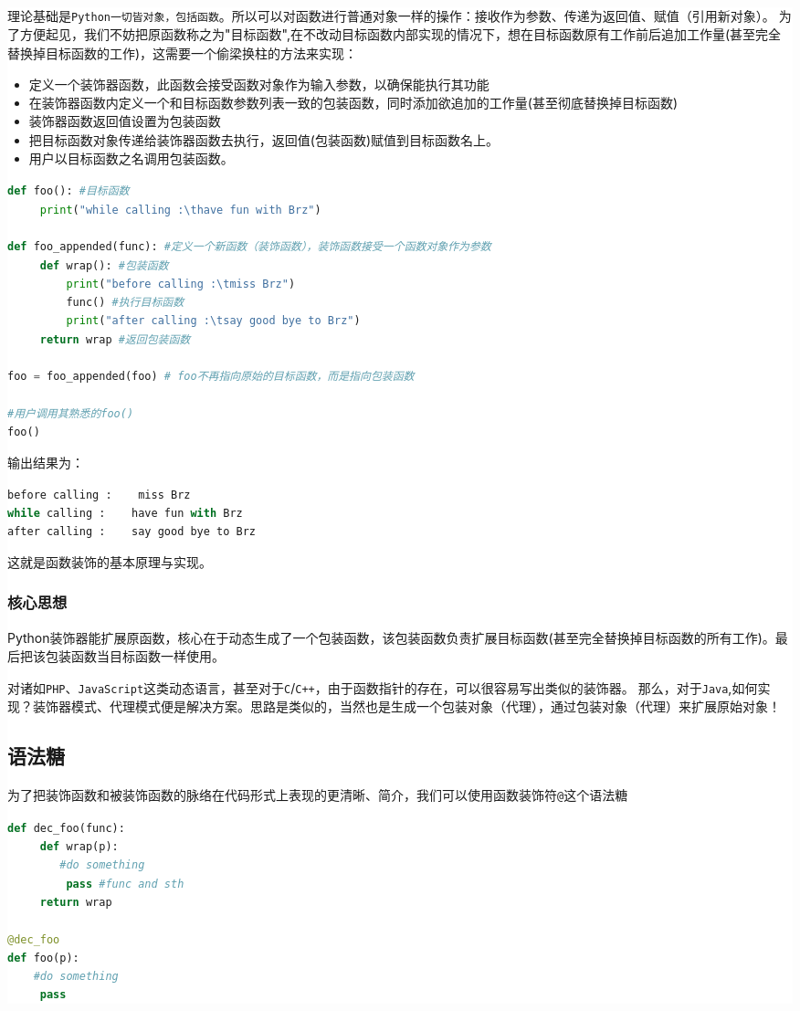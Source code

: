 理论基础是`Python一切皆对象，包括函数`。所以可以对函数进行普通对象一样的操作：接收作为参数、传递为返回值、赋值（引用新对象）。
为了方便起见，我们不妨把原函数称之为"目标函数",在不改动目标函数内部实现的情况下，想在目标函数原有工作前后追加工作量(甚至完全替换掉目标函数的工作)，这需要一个偷梁换柱的方法来实现：

+ 定义一个装饰器函数，此函数会接受函数对象作为输入参数，以确保能执行其功能
+ 在装饰器函数内定义一个和目标函数参数列表一致的包装函数，同时添加欲追加的工作量(甚至彻底替换掉目标函数)
+ 装饰器函数返回值设置为包装函数
+ 把目标函数对象传递给装饰器函数去执行，返回值(包装函数)赋值到目标函数名上。
+ 用户以目标函数之名调用包装函数。


```Python
def foo(): #目标函数
     print("while calling :\thave fun with Brz")

def foo_appended(func): #定义一个新函数（装饰函数），装饰函数接受一个函数对象作为参数
     def wrap(): #包装函数
         print("before calling :\tmiss Brz") 
         func() #执行目标函数
         print("after calling :\tsay good bye to Brz")
     return wrap #返回包装函数

foo = foo_appended(foo) # foo不再指向原始的目标函数，而是指向包装函数

#用户调用其熟悉的foo()
foo()
```

输出结果为：

```Python
before calling :    miss Brz
while calling :    have fun with Brz
after calling :    say good bye to Brz
```

这就是函数装饰的基本原理与实现。

### 核心思想

Python装饰器能扩展原函数，核心在于动态生成了一个包装函数，该包装函数负责扩展目标函数(甚至完全替换掉目标函数的所有工作)。最后把该包装函数当目标函数一样使用。

对诸如`PHP`、`JavaScript`这类动态语言，甚至对于`C`/`C++`，由于函数指针的存在，可以很容易写出类似的装饰器。
那么，对于`Java`,如何实现？装饰器模式、代理模式便是解决方案。思路是类似的，当然也是生成一个包装对象（代理），通过包装对象（代理）来扩展原始对象！


## 语法糖

为了把装饰函数和被装饰函数的脉络在代码形式上表现的更清晰、简介，我们可以使用函数装饰符`@`这个语法糖 

```Python
def dec_foo(func):
     def wrap(p):
        #do something
         pass #func and sth
     return wrap

@dec_foo
def foo(p):
    #do something
     pass
```
